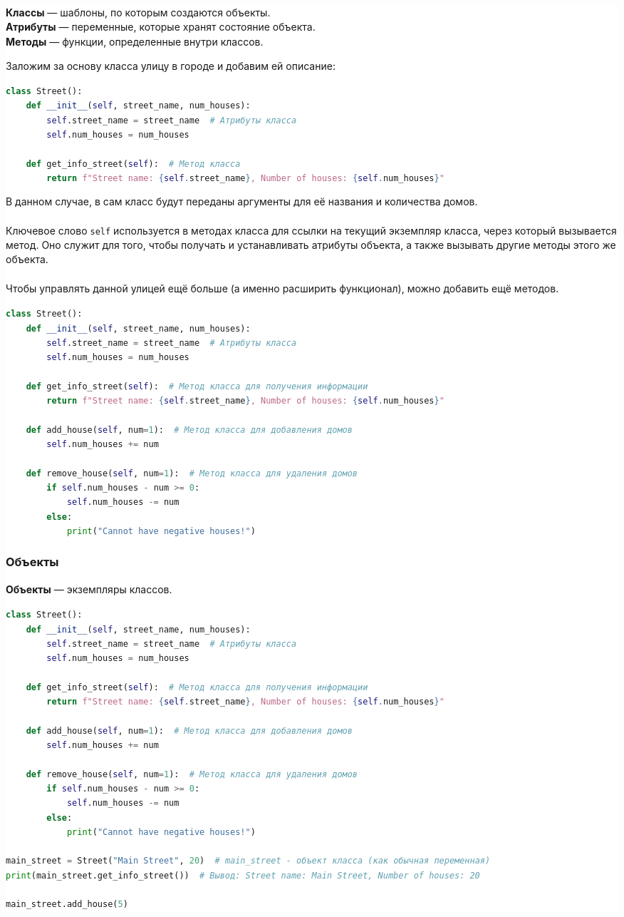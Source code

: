 **Классы** — шаблоны, по которым создаются объекты. <br>
**Атрибуты** — переменные, которые хранят состояние объекта. <br>
**Методы** — функции, определенные внутри классов.

Заложим за основу класса улицу в городе и добавим ей описание:

```python
class Street():
    def __init__(self, street_name, num_houses):
        self.street_name = street_name  # Атрибуты класса
        self.num_houses = num_houses

    def get_info_street(self):  # Метод класса
        return f"Street name: {self.street_name}, Number of houses: {self.num_houses}"
```
В данном случае, в сам класс будут переданы аргументы для её названия и количества домов. <br><br>
Ключевое слово `self` используется в методах класса для ссылки на текущий экземпляр класса, через который вызывается метод. Оно служит для того, чтобы получать и устанавливать атрибуты объекта, а также вызывать другие методы этого же объекта. <br><br>
Чтобы управлять данной улицей ещё больше (а именно расширить функционал), можно добавить ещё методов.
```python
class Street():
    def __init__(self, street_name, num_houses):
        self.street_name = street_name  # Атрибуты класса
        self.num_houses = num_houses

    def get_info_street(self):  # Метод класса для получения информации
        return f"Street name: {self.street_name}, Number of houses: {self.num_houses}"

    def add_house(self, num=1):  # Метод класса для добавления домов
        self.num_houses += num

    def remove_house(self, num=1):  # Метод класса для удаления домов
        if self.num_houses - num >= 0:
            self.num_houses -= num
        else:
            print("Cannot have negative houses!")
```

### Объекты

**Объекты** — экземпляры классов.

```python
class Street():
    def __init__(self, street_name, num_houses):
        self.street_name = street_name  # Атрибуты класса
        self.num_houses = num_houses

    def get_info_street(self):  # Метод класса для получения информации
        return f"Street name: {self.street_name}, Number of houses: {self.num_houses}"

    def add_house(self, num=1):  # Метод класса для добавления домов
        self.num_houses += num

    def remove_house(self, num=1):  # Метод класса для удаления домов
        if self.num_houses - num >= 0:
            self.num_houses -= num
        else:
            print("Cannot have negative houses!")

main_street = Street("Main Street", 20)  # main_street - объект класса (как обычная переменная)
print(main_street.get_info_street())  # Вывод: Street name: Main Street, Number of houses: 20

main_street.add_house(5)
```